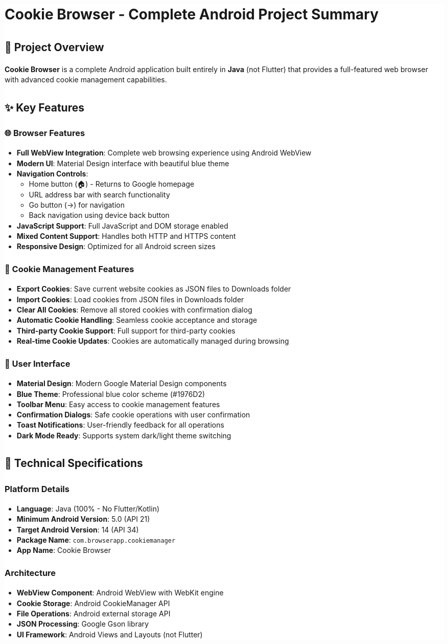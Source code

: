 # Cookie Browser - Complete Android Project Summary

## 🚀 Project Overview
**Cookie Browser** is a complete Android application built entirely in **Java** (not Flutter) that provides a full-featured web browser with advanced cookie management capabilities.

## ✨ Key Features

### 🌐 Browser Features
- **Full WebView Integration**: Complete web browsing experience using Android WebView
- **Modern UI**: Material Design interface with beautiful blue theme
- **Navigation Controls**: 
  - Home button (🏠) - Returns to Google homepage
  - URL address bar with search functionality
  - Go button (→) for navigation
  - Back navigation using device back button
- **JavaScript Support**: Full JavaScript and DOM storage enabled
- **Mixed Content Support**: Handles both HTTP and HTTPS content
- **Responsive Design**: Optimized for all Android screen sizes

### 🍪 Cookie Management Features
- **Export Cookies**: Save current website cookies as JSON files to Downloads folder
- **Import Cookies**: Load cookies from JSON files in Downloads folder
- **Clear All Cookies**: Remove all stored cookies with confirmation dialog
- **Automatic Cookie Handling**: Seamless cookie acceptance and storage
- **Third-party Cookie Support**: Full support for third-party cookies
- **Real-time Cookie Updates**: Cookies are automatically managed during browsing

### 🎨 User Interface
- **Material Design**: Modern Google Material Design components
- **Blue Theme**: Professional blue color scheme (#1976D2)
- **Toolbar Menu**: Easy access to cookie management features
- **Confirmation Dialogs**: Safe cookie operations with user confirmation
- **Toast Notifications**: User-friendly feedback for all operations
- **Dark Mode Ready**: Supports system dark/light theme switching

## 📱 Technical Specifications

### Platform Details
- **Language**: Java (100% - No Flutter/Kotlin)
- **Minimum Android Version**: 5.0 (API 21)
- **Target Android Version**: 14 (API 34)
- **Package Name**: `com.browserapp.cookiemanager`
- **App Name**: Cookie Browser

### Architecture
- **WebView Component**: Android WebView with WebKit engine
- **Cookie Storage**: Android CookieManager API
- **File Operations**: Android external storage API
- **JSON Processing**: Google Gson library
- **UI Framework**: Android Views and Layouts (not Flutter)
